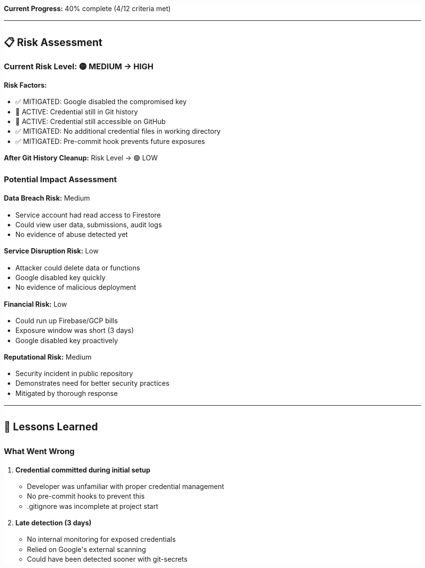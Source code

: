 **Current Progress:** 40% complete (4/12 criteria met)

---

## 📋 Risk Assessment

### Current Risk Level: 🟡 MEDIUM → HIGH

**Risk Factors:**
- ✅ MITIGATED: Google disabled the compromised key
- 🔴 ACTIVE: Credential still in Git history
- 🔴 ACTIVE: Credential still accessible on GitHub
- ✅ MITIGATED: No additional credential files in working directory
- ✅ MITIGATED: Pre-commit hook prevents future exposures

**After Git History Cleanup:** Risk Level → 🟢 LOW

### Potential Impact Assessment

**Data Breach Risk:** Medium
- Service account had read access to Firestore
- Could view user data, submissions, audit logs
- No evidence of abuse detected yet

**Service Disruption Risk:** Low
- Attacker could delete data or functions
- Google disabled key quickly
- No evidence of malicious deployment

**Financial Risk:** Low
- Could run up Firebase/GCP bills
- Exposure window was short (3 days)
- Google disabled key proactively

**Reputational Risk:** Medium
- Security incident in public repository
- Demonstrates need for better security practices
- Mitigated by thorough response

---

## 🔐 Lessons Learned

### What Went Wrong
1. **Credential committed during initial setup**
   - Developer was unfamiliar with proper credential management
   - No pre-commit hooks to prevent this
   - .gitignore was incomplete at project start

2. **Late detection (3 days)**
   - No internal monitoring for exposed credentials
   - Relied on Google's external scanning
   - Could have been detected sooner with git-secrets
